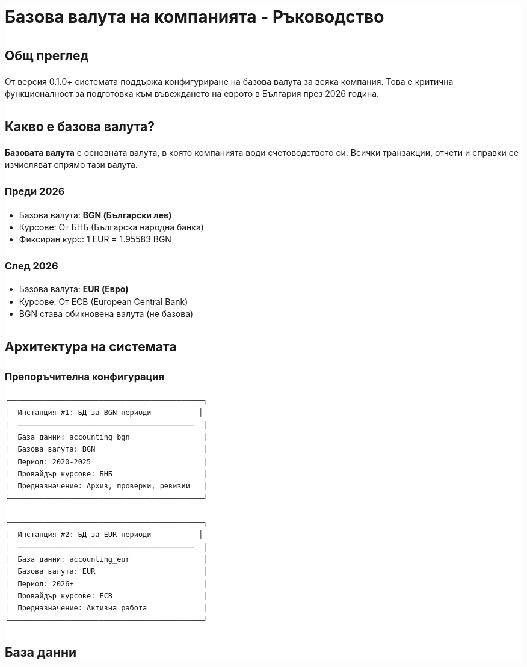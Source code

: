 # Базова валута на компанията - Ръководство

## Общ преглед

От версия 0.1.0+ системата поддържа конфигуриране на базова валута за всяка компания. Това е критична функционалност за подготовка към въвеждането на еврото в България през 2026 година.

## Какво е базова валута?

**Базовата валута** е основната валута, в която компанията води счетоводството си. Всички транзакции, отчети и справки се изчисляват спрямо тази валута.

### Преди 2026
- Базова валута: **BGN (Български лев)**
- Курсове: От БНБ (Българска народна банка)
- Фиксиран курс: 1 EUR = 1.95583 BGN

### След 2026
- Базова валута: **EUR (Евро)**
- Курсове: От ECB (European Central Bank)
- BGN става обикновена валута (не базова)

## Архитектура на системата

### Препоръчителна конфигурация

```
┌─────────────────────────────────────────────┐
│  Инстанция #1: БД за BGN периоди           │
│  ─────────────────────────────────────────  │
│  База данни: accounting_bgn                 │
│  Базова валута: BGN                         │
│  Период: 2020-2025                          │
│  Провайдър курсове: БНБ                     │
│  Предназначение: Архив, проверки, ревизии   │
└─────────────────────────────────────────────┘

┌─────────────────────────────────────────────┐
│  Инстанция #2: БД за EUR периоди           │
│  ─────────────────────────────────────────  │
│  База данни: accounting_eur                 │
│  Базова валута: EUR                         │
│  Период: 2026+                              │
│  Провайдър курсове: ECB                     │
│  Предназначение: Активна работа             │
└─────────────────────────────────────────────┘
```

## База данни
